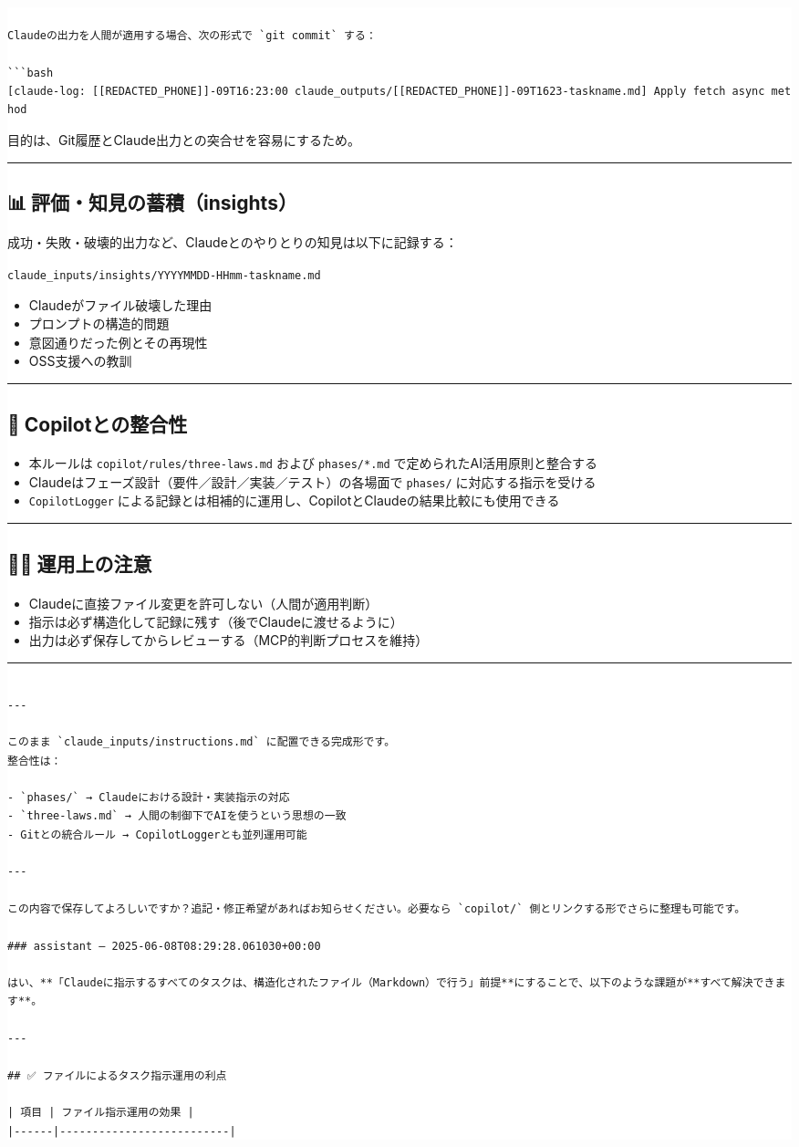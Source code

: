 ```

Claudeの出力を人間が適用する場合、次の形式で `git commit` する：

```bash
[claude-log: [[REDACTED_PHONE]]-09T16:23:00 claude_outputs/[[REDACTED_PHONE]]-09T1623-taskname.md] Apply fetch async method
```

目的は、Git履歴とClaude出力との突合せを容易にするため。

---

## 📊 評価・知見の蓄積（insights）

成功・失敗・破壊的出力など、Claudeとのやりとりの知見は以下に記録する：

`claude_inputs/insights/YYYYMMDD-HHmm-taskname.md`

- Claudeがファイル破壊した理由
- プロンプトの構造的問題
- 意図通りだった例とその再現性
- OSS支援への教訓

---

## 🧩 Copilotとの整合性

- 本ルールは `copilot/rules/three-laws.md` および `phases/*.md` で定められたAI活用原則と整合する
- Claudeはフェーズ設計（要件／設計／実装／テスト）の各場面で `phases/` に対応する指示を受ける
- `CopilotLogger` による記録とは相補的に運用し、CopilotとClaudeの結果比較にも使用できる

---

## 👩‍🚀 運用上の注意

- Claudeに直接ファイル変更を許可しない（人間が適用判断）
- 指示は必ず構造化して記録に残す（後でClaudeに渡せるように）
- 出力は必ず保存してからレビューする（MCP的判断プロセスを維持）

---
```

---

このまま `claude_inputs/instructions.md` に配置できる完成形です。  
整合性は：

- `phases/` → Claudeにおける設計・実装指示の対応
- `three-laws.md` → 人間の制御下でAIを使うという思想の一致
- Gitとの統合ルール → CopilotLoggerとも並列運用可能

---

この内容で保存してよろしいですか？追記・修正希望があればお知らせください。必要なら `copilot/` 側とリンクする形でさらに整理も可能です。

### assistant — 2025-06-08T08:29:28.061030+00:00

はい、**「Claudeに指示するすべてのタスクは、構造化されたファイル（Markdown）で行う」前提**にすることで、以下のような課題が**すべて解決できます**。

---

## ✅ ファイルによるタスク指示運用の利点

| 項目 | ファイル指示運用の効果 |
|------|--------------------------|
```